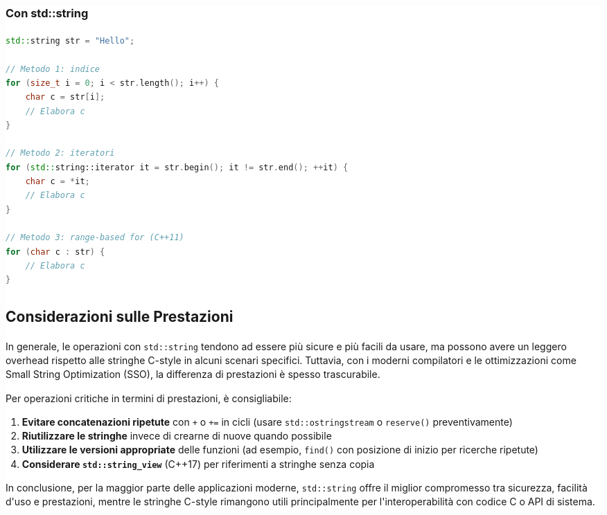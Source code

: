 ### Con std::string
```cpp
std::string str = "Hello";

// Metodo 1: indice
for (size_t i = 0; i < str.length(); i++) {
    char c = str[i];
    // Elabora c
}

// Metodo 2: iteratori
for (std::string::iterator it = str.begin(); it != str.end(); ++it) {
    char c = *it;
    // Elabora c
}

// Metodo 3: range-based for (C++11)
for (char c : str) {
    // Elabora c
}
```

## Considerazioni sulle Prestazioni

In generale, le operazioni con `std::string` tendono ad essere più sicure e più facili da usare, ma possono avere un leggero overhead rispetto alle stringhe C-style in alcuni scenari specifici. Tuttavia, con i moderni compilatori e le ottimizzazioni come Small String Optimization (SSO), la differenza di prestazioni è spesso trascurabile.

Per operazioni critiche in termini di prestazioni, è consigliabile:

1. **Evitare concatenazioni ripetute** con `+` o `+=` in cicli (usare `std::ostringstream` o `reserve()` preventivamente)
2. **Riutilizzare le stringhe** invece di crearne di nuove quando possibile
3. **Utilizzare le versioni appropriate** delle funzioni (ad esempio, `find()` con posizione di inizio per ricerche ripetute)
4. **Considerare `std::string_view`** (C++17) per riferimenti a stringhe senza copia

In conclusione, per la maggior parte delle applicazioni moderne, `std::string` offre il miglior compromesso tra sicurezza, facilità d'uso e prestazioni, mentre le stringhe C-style rimangono utili principalmente per l'interoperabilità con codice C o API di sistema.